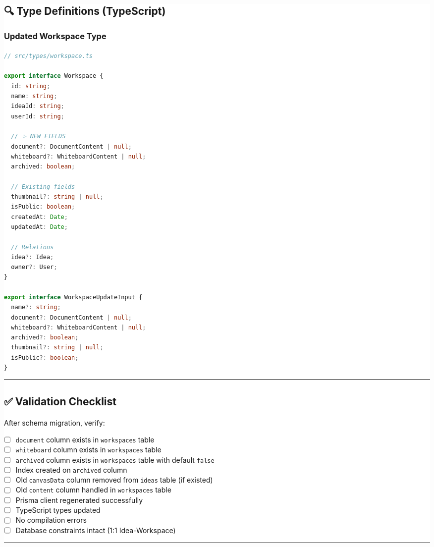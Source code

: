 
## 🔍 Type Definitions (TypeScript)

### Updated Workspace Type

```typescript
// src/types/workspace.ts

export interface Workspace {
  id: string;
  name: string;
  ideaId: string;
  userId: string;
  
  // ✨ NEW FIELDS
  document?: DocumentContent | null;
  whiteboard?: WhiteboardContent | null;
  archived: boolean;
  
  // Existing fields
  thumbnail?: string | null;
  isPublic: boolean;
  createdAt: Date;
  updatedAt: Date;
  
  // Relations
  idea?: Idea;
  owner?: User;
}

export interface WorkspaceUpdateInput {
  name?: string;
  document?: DocumentContent | null;
  whiteboard?: WhiteboardContent | null;
  archived?: boolean;
  thumbnail?: string | null;
  isPublic?: boolean;
}
```

---

## ✅ Validation Checklist

After schema migration, verify:

- [ ] `document` column exists in `workspaces` table
- [ ] `whiteboard` column exists in `workspaces` table
- [ ] `archived` column exists in `workspaces` table with default `false`
- [ ] Index created on `archived` column
- [ ] Old `canvasData` column removed from `ideas` table (if existed)
- [ ] Old `content` column handled in `workspaces` table
- [ ] Prisma client regenerated successfully
- [ ] TypeScript types updated
- [ ] No compilation errors
- [ ] Database constraints intact (1:1 Idea-Workspace)

---